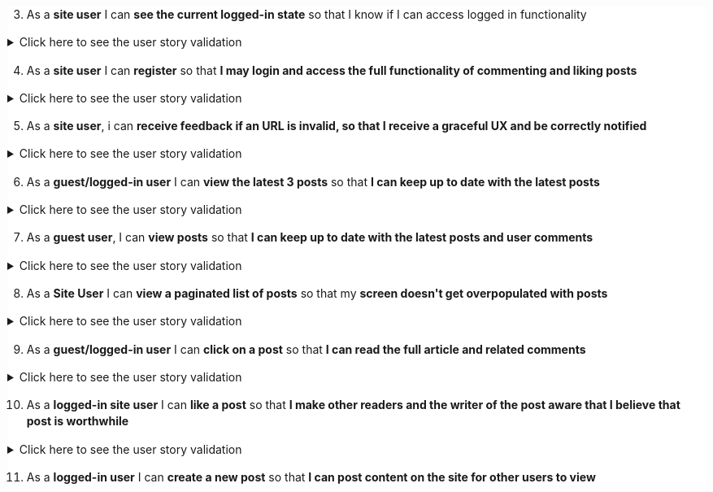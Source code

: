 3. As a **site user** I can **see the current logged-in state** so that I know if I can access logged in functionality

<details><summary>
Click here to see the user story validation
</summary></details>

4. As a **site user** I can **register** so that **I may login and access the full functionality of commenting and liking posts**

<details><summary>
Click here to see the user story validation
</summary></details>

5. As a **site user**, i can **receive feedback if an URL is invalid, so that I receive a graceful UX and be correctly notified**

<details><summary>
Click here to see the user story validation
</summary></details>

6. As a **guest/logged-in user** I can **view the latest 3 posts** so that **I can keep up to date with the latest posts**

<details><summary>
Click here to see the user story validation
</summary></details>

7. As a **guest user**, I can **view posts** so that **I can keep up to date with the latest posts and user comments**

<details><summary>
Click here to see the user story validation
</summary></details>

8. As a **Site User** I can **view a paginated list of posts** so that my **screen doesn't get overpopulated with posts**

<details><summary>
Click here to see the user story validation
</summary></details>

9. As a **guest/logged-in user** I can **click on a post** so that **I can read the full article and related comments**

<details><summary>
Click here to see the user story validation
</summary></details>

10. As a **logged-in site user** I can **like a post** so that **I make other readers and the writer of the post aware that I believe that post is worthwhile**

<details><summary>
Click here to see the user story validation
</summary></details>

11. As a **logged-in user** I can **create a new post** so that **I can post content on the site for other users to view**
